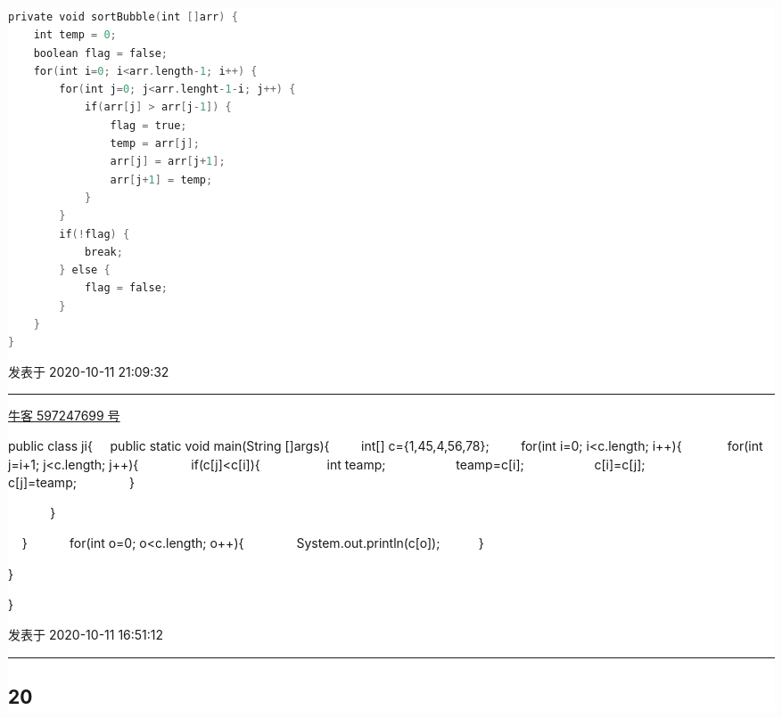 ```cpp
private void sortBubble(int []arr) {
    int temp = 0;
    boolean flag = false;
    for(int i=0; i<arr.length-1; i++) {
        for(int j=0; j<arr.lenght-1-i; j++) {
            if(arr[j] > arr[j-1]) {
                flag = true;
                temp = arr[j];
                arr[j] = arr[j+1];
                arr[j+1] = temp;
            }
        }
        if(!flag) {
            break;
        } else {
            flag = false;
        }
    }
}
```

发表于 2020-10-11 21:09:32

* * *

[牛客 597247699 号](https://www.nowcoder.com/profile/597247699)

public class ji{
    public static void main(String []args){
        int[] c={1,45,4,56,78};
        for(int i=0; i<c.length; i++){
            for(int j=i+1; j<c.length; j++){
              if(c[j]<c[i]){
                  int teamp;
                   teamp=c[i];
                   c[i]=c[j]; 
                    c[j]=teamp;
              }    

            }

    }
           for(int o=0; o<c.length; o++){
              System.out.println(c[o]);
          }

}

}

发表于 2020-10-11 16:51:12

* * *

## 20
